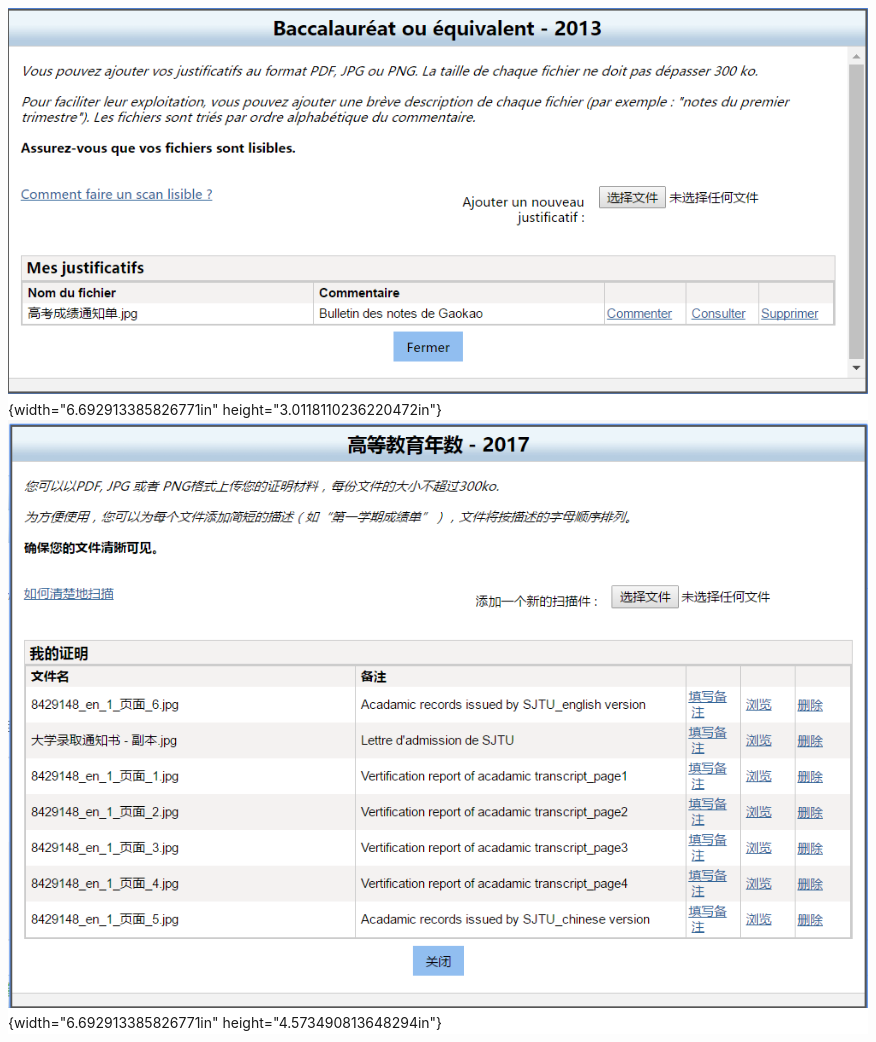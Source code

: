 ![](DD签证通关秘籍_V2021\image17.png){width="6.692913385826771in"
height="3.0118110236220472in"}![](DD签证通关秘籍_V2021\image18.png){width="6.692913385826771in"
height="4.573490813648294in"}
